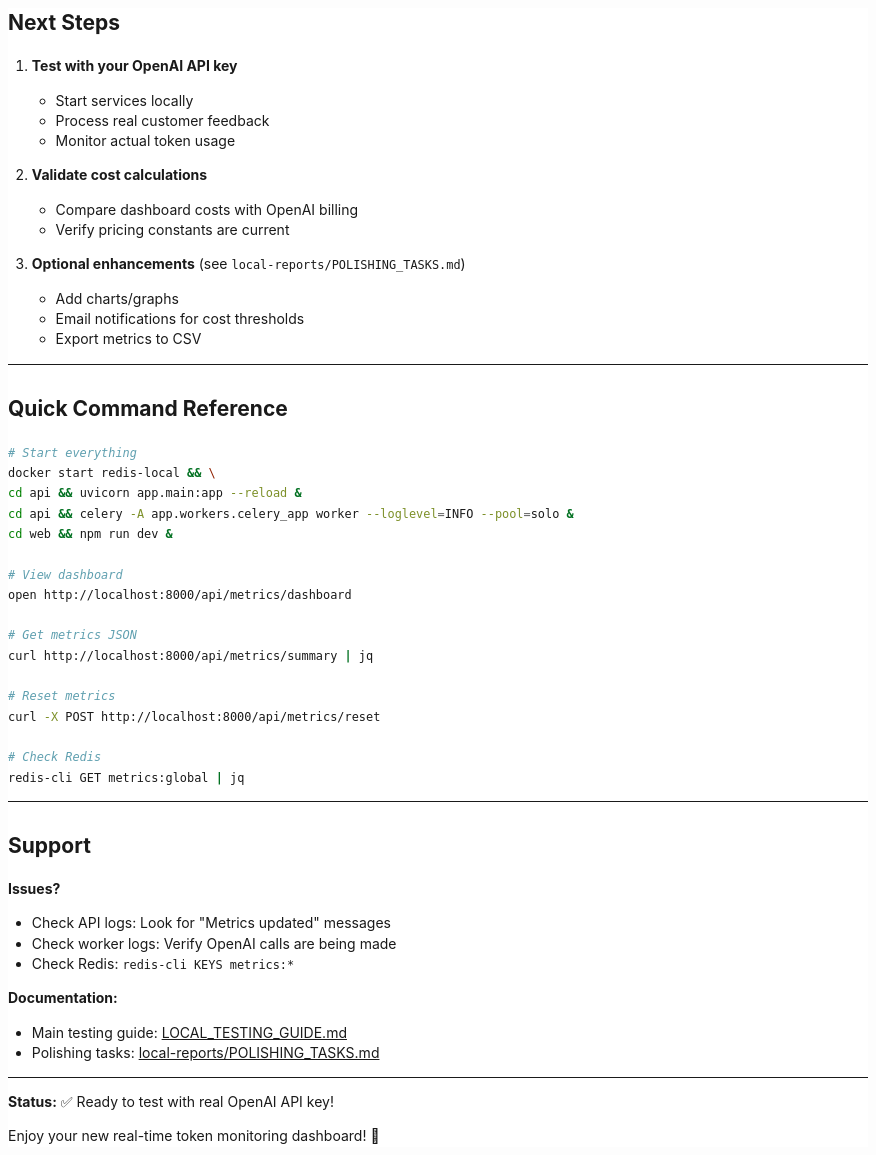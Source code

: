 
## Next Steps

1. **Test with your OpenAI API key**
   - Start services locally
   - Process real customer feedback
   - Monitor actual token usage

2. **Validate cost calculations**
   - Compare dashboard costs with OpenAI billing
   - Verify pricing constants are current

3. **Optional enhancements** (see `local-reports/POLISHING_TASKS.md`)
   - Add charts/graphs
   - Email notifications for cost thresholds
   - Export metrics to CSV

---

## Quick Command Reference

```bash
# Start everything
docker start redis-local && \
cd api && uvicorn app.main:app --reload &
cd api && celery -A app.workers.celery_app worker --loglevel=INFO --pool=solo &
cd web && npm run dev &

# View dashboard
open http://localhost:8000/api/metrics/dashboard

# Get metrics JSON
curl http://localhost:8000/api/metrics/summary | jq

# Reset metrics
curl -X POST http://localhost:8000/api/metrics/reset

# Check Redis
redis-cli GET metrics:global | jq
```

---

## Support

**Issues?**
- Check API logs: Look for "Metrics updated" messages
- Check worker logs: Verify OpenAI calls are being made
- Check Redis: `redis-cli KEYS metrics:*`

**Documentation:**
- Main testing guide: [LOCAL_TESTING_GUIDE.md](./LOCAL_TESTING_GUIDE.md)
- Polishing tasks: [local-reports/POLISHING_TASKS.md](./local-reports/POLISHING_TASKS.md)

---

**Status:** ✅ Ready to test with real OpenAI API key!

Enjoy your new real-time token monitoring dashboard! 🚀
